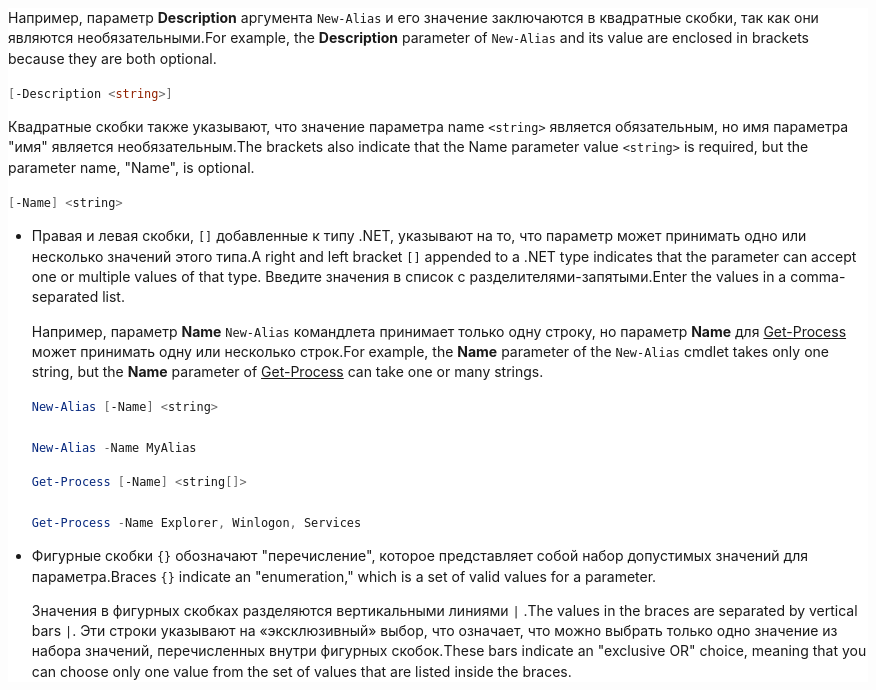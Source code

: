   <span data-ttu-id="bd3e6-180">Например, параметр **Description** аргумента `New-Alias` и его значение заключаются в квадратные скобки, так как они являются необязательными.</span><span class="sxs-lookup"><span data-stu-id="bd3e6-180">For example, the **Description** parameter of `New-Alias` and its value are enclosed in brackets because they are both optional.</span></span>

  ```powershell
  [-Description <string>]
  ```

  <span data-ttu-id="bd3e6-181">Квадратные скобки также указывают, что значение параметра name `<string>` является обязательным, но имя параметра "имя" является необязательным.</span><span class="sxs-lookup"><span data-stu-id="bd3e6-181">The brackets also indicate that the Name parameter value `<string>` is required, but the parameter name, "Name", is optional.</span></span>

  ```powershell
  [-Name] <string>
  ```

- <span data-ttu-id="bd3e6-182">Правая и левая скобки, `[]` добавленные к типу .NET, указывают на то, что параметр может принимать одно или несколько значений этого типа.</span><span class="sxs-lookup"><span data-stu-id="bd3e6-182">A right and left bracket `[]` appended to a .NET type indicates that the parameter can accept one or multiple values of that type.</span></span> <span data-ttu-id="bd3e6-183">Введите значения в список с разделителями-запятыми.</span><span class="sxs-lookup"><span data-stu-id="bd3e6-183">Enter the values in a comma-separated list.</span></span>

  <span data-ttu-id="bd3e6-184">Например, параметр **Name** `New-Alias` командлета принимает только одну строку, но параметр **Name** для [Get-Process](xref:Microsoft.PowerShell.Management.Get-Process) может принимать одну или несколько строк.</span><span class="sxs-lookup"><span data-stu-id="bd3e6-184">For example, the **Name** parameter of the `New-Alias` cmdlet takes only one string, but the **Name** parameter of [Get-Process](xref:Microsoft.PowerShell.Management.Get-Process) can take one or many strings.</span></span>

  ```powershell
  New-Alias [-Name] <string>

  New-Alias -Name MyAlias
  ```

  ```powershell
  Get-Process [-Name] <string[]>

  Get-Process -Name Explorer, Winlogon, Services
  ```

- <span data-ttu-id="bd3e6-185">Фигурные скобки `{}` обозначают "перечисление", которое представляет собой набор допустимых значений для параметра.</span><span class="sxs-lookup"><span data-stu-id="bd3e6-185">Braces `{}` indicate an "enumeration," which is a set of valid values for a parameter.</span></span>

  <span data-ttu-id="bd3e6-186">Значения в фигурных скобках разделяются вертикальными линиями `|` .</span><span class="sxs-lookup"><span data-stu-id="bd3e6-186">The values in the braces are separated by vertical bars `|`.</span></span> <span data-ttu-id="bd3e6-187">Эти строки указывают на «эксклюзивный» выбор, что означает, что можно выбрать только одно значение из набора значений, перечисленных внутри фигурных скобок.</span><span class="sxs-lookup"><span data-stu-id="bd3e6-187">These bars indicate an "exclusive OR" choice, meaning that you can choose only one value from the set of values that are listed inside the braces.</span></span>
